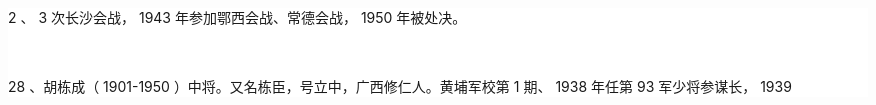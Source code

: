   </span>
  <span class="s2">
   2
  </span>
  <span class="s1">
   、
  </span>
  <span class="s2">
   3
  </span>
  <span class="s1">
   次长沙会战，
  </span>
  <span class="s2">
   1943
  </span>
  <span class="s1">
   年参加鄂西会战、常德会战，
  </span>
  <span class="s2">
   1950
  </span>
  <span class="s1">
   年被处决。
  </span>
 </p>
 <p class="p1">
  <span class="s1">
  </span>
  <br/>
 </p>
 <p class="p2">
  <span class="s2">
   28
  </span>
  <span class="s1">
   、胡栋成（
  </span>
  <span class="s2">
   1901-1950
  </span>
  <span class="s1">
   ）中将。又名栋臣，号立中，广西修仁人。黄埔军校第
  </span>
  <span class="s2">
   1
  </span>
  <span class="s1">
   期、
  </span>
  <span class="s2">
   1938
  </span>
  <span class="s1">
   年任第
  </span>
  <span class="s2">
   93
  </span>
  <span class="s1">
   军少将参谋长，
  </span>
  <span class="s2">
   1939